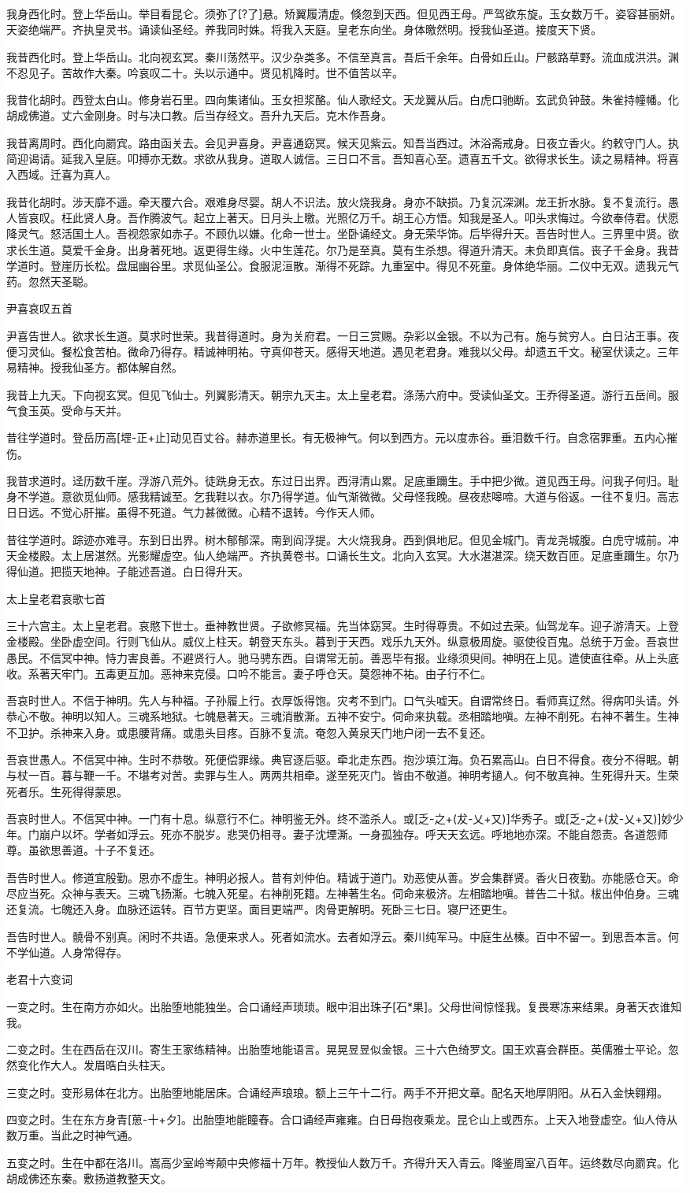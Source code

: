 我身西化时。登上华岳山。举目看昆仑。须弥了[?了]悬。矫翼履清虚。倏忽到天西。但见西王母。严驾欲东旋。玉女数万千。姿容甚丽妍。天姿绝端严。齐执皇灵书。诵读仙圣经。养我同时姝。将我入天庭。皇老东向坐。身体曒然明。授我仙圣道。接度天下贤。  

我昔西化时。登上华岳山。北向视玄冥。秦川荡然平。汉少杂类多。不信至真言。吾后千余年。白骨如丘山。尸骸路草野。流血成洪洪。渊不忍见子。苦故作大秦。吟哀叹二十。头以示通中。贤见机降时。世不值苦以辛。  

我昔化胡时。西登太白山。修身岩石里。四向集诸仙。玉女担浆酪。仙人歌经文。天龙翼从后。白虎口驰断。玄武负钟鼓。朱雀持幢幡。化胡成佛道。丈六金刚身。时与决口教。后当存经文。吾升九天后。克木作吾身。  

我昔离周时。西化向罽宾。路由函关去。会见尹喜身。尹喜通窈冥。候天见紫云。知吾当西过。沐浴斋戒身。日夜立香火。约敕守门人。执简迎谒请。延我入皇庭。叩搏亦无数。求欲从我身。道取人诚信。三日口不言。吾知喜心至。遗喜五千文。欲得求长生。读之易精神。将喜入西域。迁喜为真人。  

我昔化胡时。涉天靡不遥。牵天覆六合。艰难身尽婴。胡人不识法。放火烧我身。身亦不缺损。乃复沉深渊。龙王折水脉。复不复流行。愚人皆哀叹。枉此贤人身。吾作腾波气。起立上著天。日月头上曒。光照亿万千。胡王心方悟。知我是圣人。叩头求悔过。今欲奉侍君。伏愿降灵气。怒活国土人。吾视怨家如赤子。不顾仇以嫌。化命一世士。坐卧诵经文。身无荣华饰。后毕得升天。吾告时世人。三界里中贤。欲求长生道。莫爱千金身。出身著死地。返更得生缘。火中生莲花。尔乃是至真。莫有生杀想。得道升清天。未负即真信。丧子千金身。我昔学道时。登崖历长松。盘屈幽谷里。求觅仙圣公。食服泥洹散。渐得不死踪。九重室中。得见不死童。身体绝华丽。二仪中无双。遗我元气药。忽然天圣聪。  

尹喜哀叹五首  

尹喜告世人。欲求长生道。莫求时世荣。我昔得道时。身为关府君。一日三赏赐。杂彩以金银。不以为己有。施与贫穷人。白日沾王事。夜便习灵仙。餐松食苦柏。微命乃得存。精诚神明祐。守真仰苍天。感得天地道。遇见老君身。难我以父母。却遗五千文。秘室伏读之。三年易精神。授我仙圣方。都体解自然。  

我昔上九天。下向视玄冥。但见飞仙士。列翼影清天。朝宗九天主。太上皇老君。涤荡六府中。受读仙圣文。王乔得圣道。游行五岳间。服气食玉英。受命与天并。  

昔往学道时。登岳历高[堽-正+止]动见百丈谷。赫赤道里长。有无极神气。何以到西方。元以度赤谷。垂泪数千行。自念宿罪重。五内心摧伤。  

我昔求道时。迳历数千崖。浮游八荒外。徒跣身无衣。东过日出界。西浔清山累。足底重躎生。手中把少微。道见西王母。问我子何归。耻身不学道。意欲觅仙师。感我精诚至。乞我鞋以衣。尔乃得学道。仙气渐微微。父母怪我晚。昼夜悲嗥啼。大道与俗返。一往不复归。高志日日远。不觉心肝摧。虽得不死道。气力甚微微。心精不退转。今作天人师。  

昔往学道时。踪迹亦难寻。东到日出界。树木郁郁深。南到阎浮提。大火烧我身。西到俱地尼。但见金城门。青龙尧城腹。白虎守城前。冲天金楼殿。太上居湛然。光影耀虚空。仙人绝端严。齐执黄卷书。口诵长生文。北向入玄冥。大水湛湛深。绕天数百匝。足底重躎生。尔乃得仙道。把揽天地神。子能述吾道。白日得升天。  

太上皇老君哀歌七首  

三十六宫主。太上皇老君。哀愍下世士。垂神教世贤。子欲修冥福。先当体窈冥。生时得尊贵。不如过去荣。仙驾龙车。迎子游清天。上登金楼殿。坐卧虚空间。行则飞仙从。威仪上柱天。朝登天东头。暮到于天西。戏乐九天外。纵意极周旋。驱使役百鬼。总统于万金。吾哀世愚民。不信冥中神。恃力害良善。不避贤行人。驰马骋东西。自谓常无前。善恶毕有报。业缘须臾间。神明在上见。遣使直往牵。从上头底收。系著天牢门。五毒更互加。恶神来克侵。口吟不能言。妻子呼仓天。莫怨神不祐。由子行不仁。  

吾哀时世人。不信于神明。先人与种福。子孙履上行。衣厚饭得饱。灾考不到门。口气头嘘天。自谓常终日。看师真辽然。得病叩头请。外恭心不敬。神明以知人。三魂系地狱。七魄悬著天。三魂消散澌。五神不安宁。伺命来执载。丞相踏地嗔。左神不削死。右神不著生。生神不卫护。杀神来入身。或患腰背痛。或患头目疼。百脉不复流。奄忽入黄泉天门地户闭一去不复还。  

吾哀世愚人。不信冥中神。生时不恭敬。死便偿罪缘。典官逐后驱。牵北走东西。抱沙填江海。负石累高山。白日不得食。夜分不得眠。朝与杖一百。暮与鞭一千。不堪考对苦。卖罪与生人。两两共相牵。遂至死灭门。皆由不敬道。神明考擿人。何不敬真神。生死得升天。生荣死者乐。生死得得蒙恩。  

吾哀时世人。不信冥中神。一门有十息。纵意行不仁。神明鉴无外。终不滥杀人。或[乏-之+(犮-乂+又)]华秀子。或[乏-之+(犮-乂+又)]妙少年。门崩户以坏。学者如浮云。死亦不脱岁。悲哭仍相寻。妻子沈堙澌。一身孤独存。呼天天玄远。呼地地亦深。不能自怨责。各道怨师尊。虽欲思善道。十子不复还。  

吾告时世人。修道宜殷勤。恩亦不虚生。神明必报人。昔有刘仲伯。精诚于道门。劝恶使从善。岁会集群贤。香火日夜勤。亦能感仓天。命尽应当死。众神与表天。三魂飞扬澌。七魄入死星。右神削死籍。左神著生名。伺命来极济。左相踏地嗔。普告二十狱。柭出仲伯身。三魂还复流。七魄还入身。血脉还运转。百节方更坚。面目更端严。肉骨更解明。死卧三七日。寝尸还更生。  

吾告时世人。髐骨不别真。闲时不共语。急便来求人。死者如流水。去者如浮云。秦川纯军马。中庭生丛榛。百中不留一。到思吾本言。何不学仙道。人身常得存。  

老君十六变词  

一变之时。生在南方亦如火。出胎堕地能独坐。合口诵经声琐琐。眼中泪出珠子[石*果]。父母世间惊怪我。复畏寒冻来结果。身著天衣谁知我。  

二变之时。生在西岳在汉川。寄生王家练精神。出胎堕地能语言。晃晃昱昱似金银。三十六色绮罗文。国王欢喜会群臣。英儒雅士平论。忽然变化作大人。发眉晧白头柱天。  

三变之时。变形易体在北方。出胎堕地能居床。合诵经声琅琅。额上三午十二行。两手不开把文章。配名天地厚阴阳。从石入金快翱翔。  

四变之时。生在东方身青[葸-十+夕]。出胎堕地能瞳舂。合口诵经声雍雍。白日母抱夜乘龙。昆仑山上或西东。上天入地登虚空。仙人侍从数万重。当此之时神气通。  

五变之时。生在中都在洛川。嵩高少室岭岑颠中央修福十万年。教授仙人数万千。齐得升天入青云。降鉴周室八百年。运终数尽向罽宾。化胡成佛还东秦。敷扬道教整天文。  
